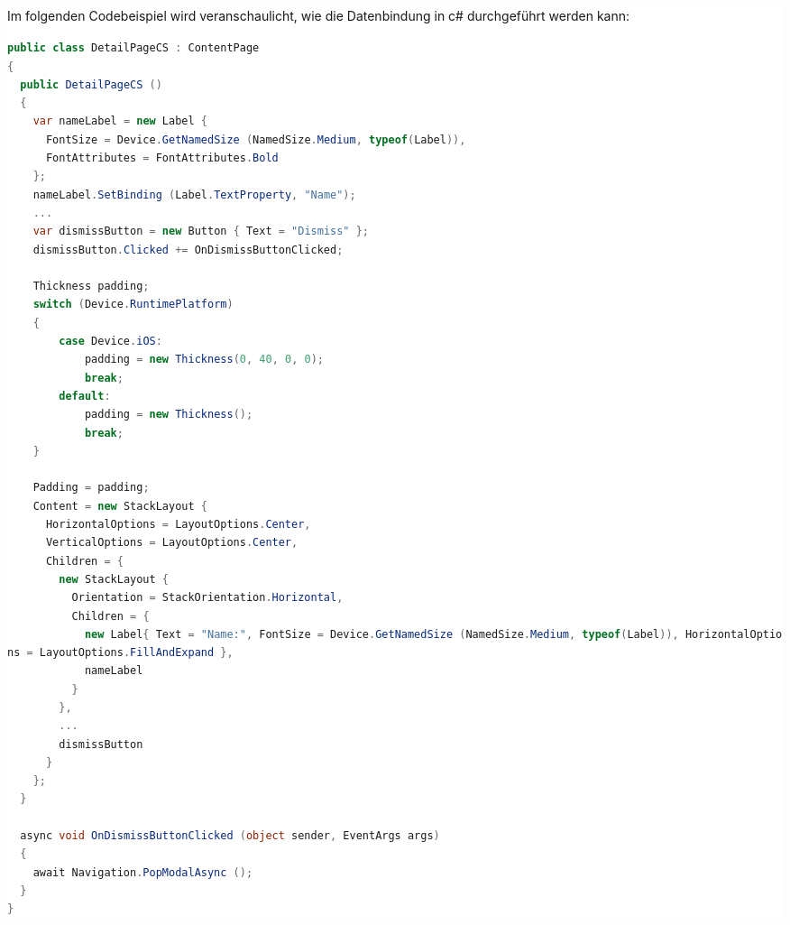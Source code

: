 Im folgenden Codebeispiel wird veranschaulicht, wie die Datenbindung in c# durchgeführt werden kann:

```csharp
public class DetailPageCS : ContentPage
{
  public DetailPageCS ()
  {
    var nameLabel = new Label {
      FontSize = Device.GetNamedSize (NamedSize.Medium, typeof(Label)),
      FontAttributes = FontAttributes.Bold
    };
    nameLabel.SetBinding (Label.TextProperty, "Name");
    ...
    var dismissButton = new Button { Text = "Dismiss" };
    dismissButton.Clicked += OnDismissButtonClicked;

    Thickness padding;
    switch (Device.RuntimePlatform)
    {
        case Device.iOS:
            padding = new Thickness(0, 40, 0, 0);
            break;
        default:
            padding = new Thickness();
            break;
    }

    Padding = padding;
    Content = new StackLayout {
      HorizontalOptions = LayoutOptions.Center,
      VerticalOptions = LayoutOptions.Center,
      Children = {
        new StackLayout {
          Orientation = StackOrientation.Horizontal,
          Children = {
            new Label{ Text = "Name:", FontSize = Device.GetNamedSize (NamedSize.Medium, typeof(Label)), HorizontalOptions = LayoutOptions.FillAndExpand },
            nameLabel
          }
        },
        ...
        dismissButton
      }
    };
  }

  async void OnDismissButtonClicked (object sender, EventArgs args)
  {
    await Navigation.PopModalAsync ();
  }
}
```
